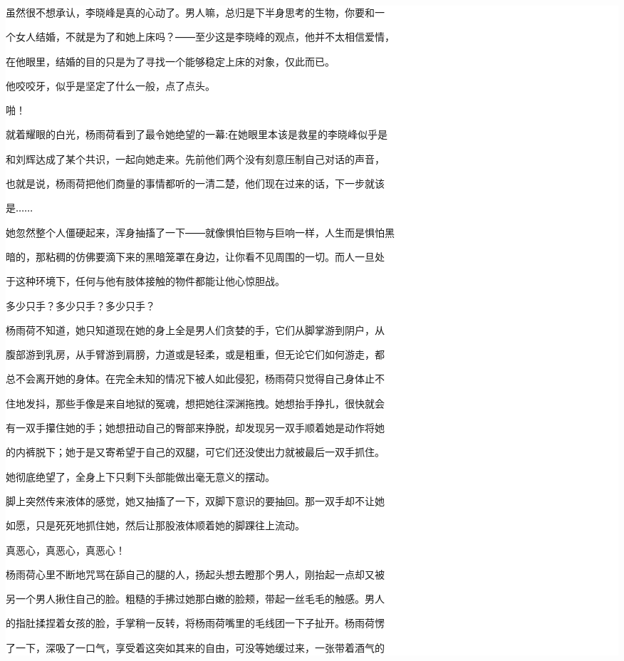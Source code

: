 
虽然很不想承认，李晓峰是真的心动了。男人嘛，总归是下半身思考的生物，你要和一

个女人结婚，不就是为了和她上床吗？——至少这是李晓峰的观点，他并不太相信爱情，

在他眼里，结婚的目的只是为了寻找一个能够稳定上床的对象，仅此而已。



他咬咬牙，似乎是坚定了什么一般，点了点头。



啪！

就着耀眼的白光，杨雨荷看到了最令她绝望的一幕:在她眼里本该是救星的李晓峰似乎是

和刘辉达成了某个共识，一起向她走来。先前他们两个没有刻意压制自己对话的声音，

也就是说，杨雨荷把他们商量的事情都听的一清二楚，他们现在过来的话，下一步就该

是……



她忽然整个人僵硬起来，浑身抽搐了一下——就像惧怕巨物与巨响一样，人生而是惧怕黑

暗的，那粘稠的仿佛要滴下来的黑暗笼罩在身边，让你看不见周围的一切。而人一旦处

于这种环境下，任何与他有肢体接触的物件都能让他心惊胆战。



多少只手？多少只手？多少只手？



杨雨荷不知道，她只知道现在她的身上全是男人们贪婪的手，它们从脚掌游到阴户，从

腹部游到乳房，从手臂游到肩膀，力道或是轻柔，或是粗重，但无论它们如何游走，都

总不会离开她的身体。在完全未知的情况下被人如此侵犯，杨雨荷只觉得自己身体止不

住地发抖，那些手像是来自地狱的冤魂，想把她往深渊拖拽。她想抬手挣扎，很快就会

有一双手攥住她的手；她想扭动自己的臀部来挣脱，却发现另一双手顺着她是动作将她

的内裤脱下；她于是又寄希望于自己的双腿，可它们还没使出力就被最后一双手抓住。

她彻底绝望了，全身上下只剩下头部能做出毫无意义的摆动。



脚上突然传来液体的感觉，她又抽搐了一下，双脚下意识的要抽回。那一双手却不让她

如愿，只是死死地抓住她，然后让那股液体顺着她的脚踝往上流动。



真恶心，真恶心，真恶心！



杨雨荷心里不断地咒骂在舔自己的腿的人，扬起头想去瞪那个男人，刚抬起一点却又被

另一个男人揪住自己的脸。粗糙的手拂过她那白嫩的脸颊，带起一丝毛毛的触感。男人

的指肚揉捏着女孩的脸，手掌稍一反转，将杨雨荷嘴里的毛线团一下子扯开。杨雨荷愣

了一下，深吸了一口气，享受着这突如其来的自由，可没等她缓过来，一张带着酒气的
